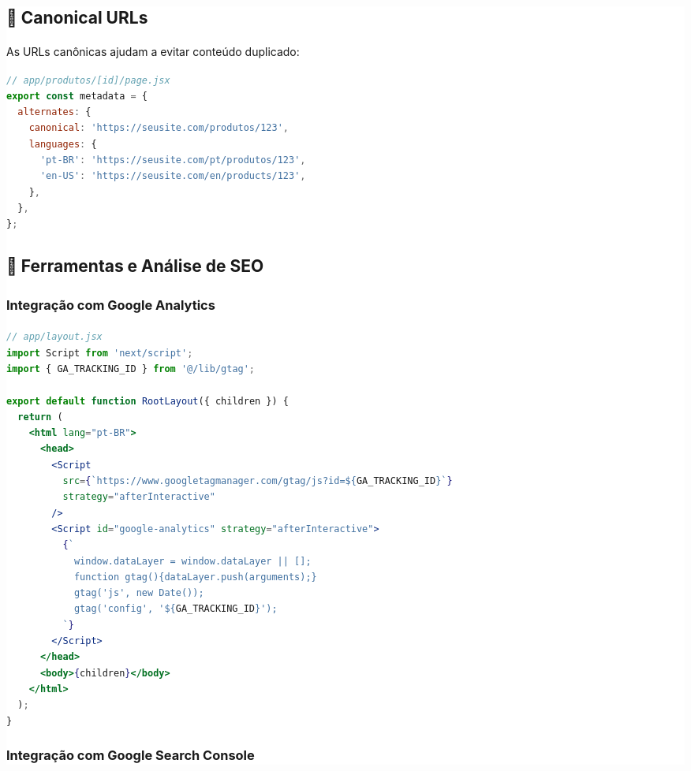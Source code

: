 ## 🔄 Canonical URLs

As URLs canônicas ajudam a evitar conteúdo duplicado:

```jsx
// app/produtos/[id]/page.jsx
export const metadata = {
  alternates: {
    canonical: 'https://seusite.com/produtos/123',
    languages: {
      'pt-BR': 'https://seusite.com/pt/produtos/123',
      'en-US': 'https://seusite.com/en/products/123',
    },
  },
};
```

## 🧠 Ferramentas e Análise de SEO

### Integração com Google Analytics

```jsx
// app/layout.jsx
import Script from 'next/script';
import { GA_TRACKING_ID } from '@/lib/gtag';

export default function RootLayout({ children }) {
  return (
    <html lang="pt-BR">
      <head>
        <Script
          src={`https://www.googletagmanager.com/gtag/js?id=${GA_TRACKING_ID}`}
          strategy="afterInteractive"
        />
        <Script id="google-analytics" strategy="afterInteractive">
          {`
            window.dataLayer = window.dataLayer || [];
            function gtag(){dataLayer.push(arguments);}
            gtag('js', new Date());
            gtag('config', '${GA_TRACKING_ID}');
          `}
        </Script>
      </head>
      <body>{children}</body>
    </html>
  );
}
```

### Integração com Google Search Console
